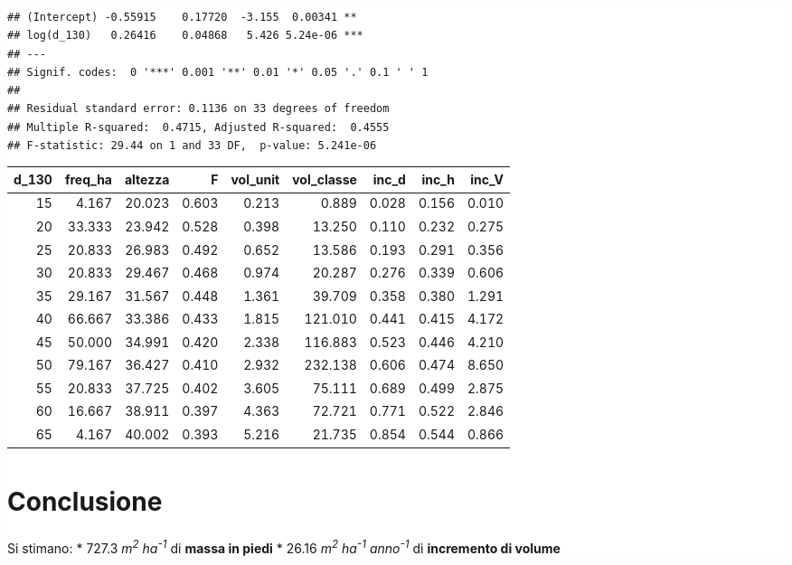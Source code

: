     ## (Intercept) -0.55915    0.17720  -3.155  0.00341 ** 
    ## log(d_130)   0.26416    0.04868   5.426 5.24e-06 ***
    ## ---
    ## Signif. codes:  0 '***' 0.001 '**' 0.01 '*' 0.05 '.' 0.1 ' ' 1
    ## 
    ## Residual standard error: 0.1136 on 33 degrees of freedom
    ## Multiple R-squared:  0.4715, Adjusted R-squared:  0.4555 
    ## F-statistic: 29.44 on 1 and 33 DF,  p-value: 5.241e-06

|  d\_130|  freq\_ha|  altezza|      F|  vol\_unit|  vol\_classe|  inc\_d|  inc\_h|  inc\_V|
|-------:|---------:|--------:|------:|----------:|------------:|-------:|-------:|-------:|
|      15|     4.167|   20.023|  0.603|      0.213|        0.889|   0.028|   0.156|   0.010|
|      20|    33.333|   23.942|  0.528|      0.398|       13.250|   0.110|   0.232|   0.275|
|      25|    20.833|   26.983|  0.492|      0.652|       13.586|   0.193|   0.291|   0.356|
|      30|    20.833|   29.467|  0.468|      0.974|       20.287|   0.276|   0.339|   0.606|
|      35|    29.167|   31.567|  0.448|      1.361|       39.709|   0.358|   0.380|   1.291|
|      40|    66.667|   33.386|  0.433|      1.815|      121.010|   0.441|   0.415|   4.172|
|      45|    50.000|   34.991|  0.420|      2.338|      116.883|   0.523|   0.446|   4.210|
|      50|    79.167|   36.427|  0.410|      2.932|      232.138|   0.606|   0.474|   8.650|
|      55|    20.833|   37.725|  0.402|      3.605|       75.111|   0.689|   0.499|   2.875|
|      60|    16.667|   38.911|  0.397|      4.363|       72.721|   0.771|   0.522|   2.846|
|      65|     4.167|   40.002|  0.393|      5.216|       21.735|   0.854|   0.544|   0.866|

Conclusione
===========

Si stimano:
\* 727.3 *m<sup>2</sup> ha<sup>-1</sup>* di **massa in piedi**
\* 26.16 *m<sup>2</sup> ha<sup>-1</sup> anno<sup>-1</sup>* di **incremento di volume**
